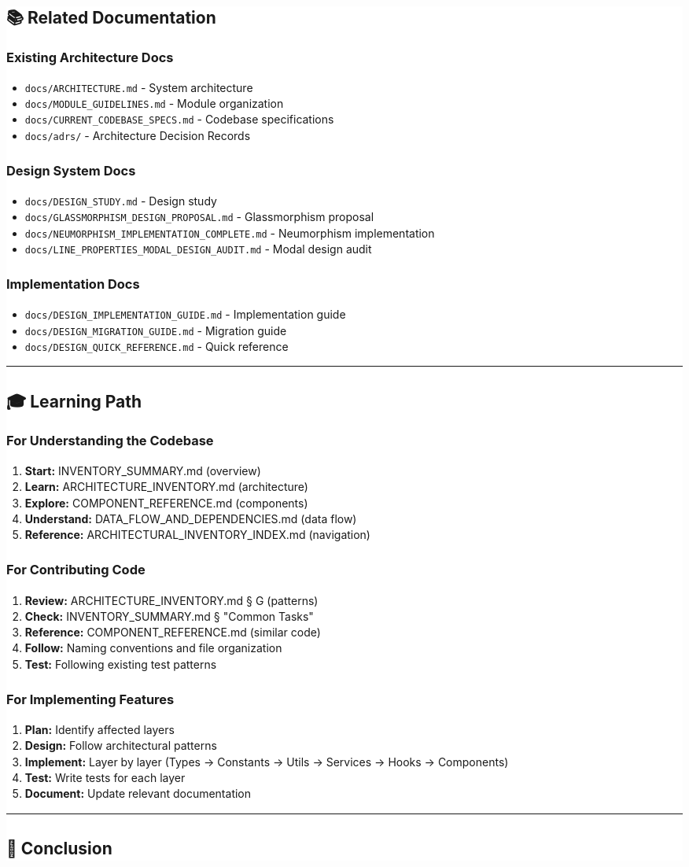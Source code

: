 
## 📚 Related Documentation

### Existing Architecture Docs
- `docs/ARCHITECTURE.md` - System architecture
- `docs/MODULE_GUIDELINES.md` - Module organization
- `docs/CURRENT_CODEBASE_SPECS.md` - Codebase specifications
- `docs/adrs/` - Architecture Decision Records

### Design System Docs
- `docs/DESIGN_STUDY.md` - Design study
- `docs/GLASSMORPHISM_DESIGN_PROPOSAL.md` - Glassmorphism proposal
- `docs/NEUMORPHISM_IMPLEMENTATION_COMPLETE.md` - Neumorphism implementation
- `docs/LINE_PROPERTIES_MODAL_DESIGN_AUDIT.md` - Modal design audit

### Implementation Docs
- `docs/DESIGN_IMPLEMENTATION_GUIDE.md` - Implementation guide
- `docs/DESIGN_MIGRATION_GUIDE.md` - Migration guide
- `docs/DESIGN_QUICK_REFERENCE.md` - Quick reference

---

## 🎓 Learning Path

### For Understanding the Codebase
1. **Start:** INVENTORY_SUMMARY.md (overview)
2. **Learn:** ARCHITECTURE_INVENTORY.md (architecture)
3. **Explore:** COMPONENT_REFERENCE.md (components)
4. **Understand:** DATA_FLOW_AND_DEPENDENCIES.md (data flow)
5. **Reference:** ARCHITECTURAL_INVENTORY_INDEX.md (navigation)

### For Contributing Code
1. **Review:** ARCHITECTURE_INVENTORY.md § G (patterns)
2. **Check:** INVENTORY_SUMMARY.md § "Common Tasks"
3. **Reference:** COMPONENT_REFERENCE.md (similar code)
4. **Follow:** Naming conventions and file organization
5. **Test:** Following existing test patterns

### For Implementing Features
1. **Plan:** Identify affected layers
2. **Design:** Follow architectural patterns
3. **Implement:** Layer by layer (Types → Constants → Utils → Services → Hooks → Components)
4. **Test:** Write tests for each layer
5. **Document:** Update relevant documentation

---

## 🎉 Conclusion
